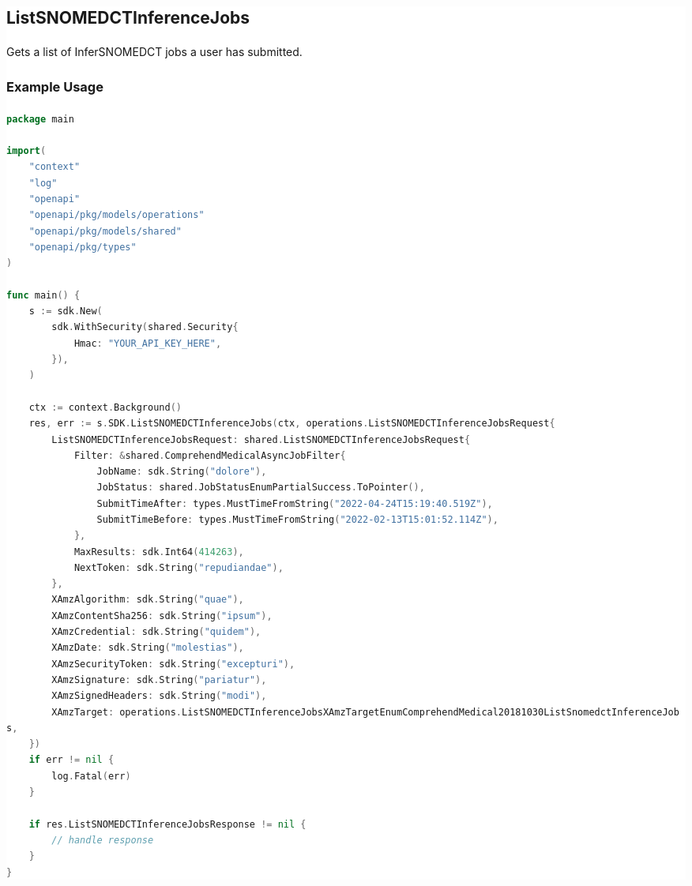 ## ListSNOMEDCTInferenceJobs

 Gets a list of InferSNOMEDCT jobs a user has submitted. 

### Example Usage

```go
package main

import(
	"context"
	"log"
	"openapi"
	"openapi/pkg/models/operations"
	"openapi/pkg/models/shared"
	"openapi/pkg/types"
)

func main() {
    s := sdk.New(
        sdk.WithSecurity(shared.Security{
            Hmac: "YOUR_API_KEY_HERE",
        }),
    )

    ctx := context.Background()
    res, err := s.SDK.ListSNOMEDCTInferenceJobs(ctx, operations.ListSNOMEDCTInferenceJobsRequest{
        ListSNOMEDCTInferenceJobsRequest: shared.ListSNOMEDCTInferenceJobsRequest{
            Filter: &shared.ComprehendMedicalAsyncJobFilter{
                JobName: sdk.String("dolore"),
                JobStatus: shared.JobStatusEnumPartialSuccess.ToPointer(),
                SubmitTimeAfter: types.MustTimeFromString("2022-04-24T15:19:40.519Z"),
                SubmitTimeBefore: types.MustTimeFromString("2022-02-13T15:01:52.114Z"),
            },
            MaxResults: sdk.Int64(414263),
            NextToken: sdk.String("repudiandae"),
        },
        XAmzAlgorithm: sdk.String("quae"),
        XAmzContentSha256: sdk.String("ipsum"),
        XAmzCredential: sdk.String("quidem"),
        XAmzDate: sdk.String("molestias"),
        XAmzSecurityToken: sdk.String("excepturi"),
        XAmzSignature: sdk.String("pariatur"),
        XAmzSignedHeaders: sdk.String("modi"),
        XAmzTarget: operations.ListSNOMEDCTInferenceJobsXAmzTargetEnumComprehendMedical20181030ListSnomedctInferenceJobs,
    })
    if err != nil {
        log.Fatal(err)
    }

    if res.ListSNOMEDCTInferenceJobsResponse != nil {
        // handle response
    }
}
```
